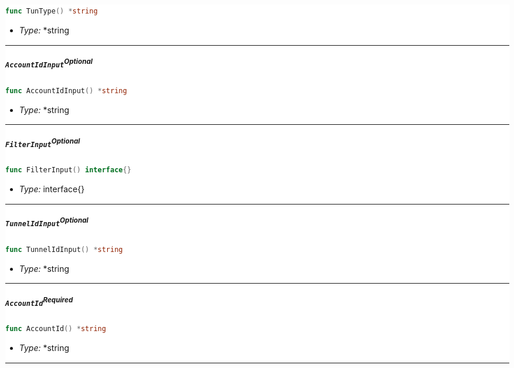 ```go
func TunType() *string
```

- *Type:* *string

---

##### `AccountIdInput`<sup>Optional</sup> <a name="AccountIdInput" id="@cdktf/provider-cloudflare.dataCloudflareZeroTrustTunnelWarpConnector.DataCloudflareZeroTrustTunnelWarpConnector.property.accountIdInput"></a>

```go
func AccountIdInput() *string
```

- *Type:* *string

---

##### `FilterInput`<sup>Optional</sup> <a name="FilterInput" id="@cdktf/provider-cloudflare.dataCloudflareZeroTrustTunnelWarpConnector.DataCloudflareZeroTrustTunnelWarpConnector.property.filterInput"></a>

```go
func FilterInput() interface{}
```

- *Type:* interface{}

---

##### `TunnelIdInput`<sup>Optional</sup> <a name="TunnelIdInput" id="@cdktf/provider-cloudflare.dataCloudflareZeroTrustTunnelWarpConnector.DataCloudflareZeroTrustTunnelWarpConnector.property.tunnelIdInput"></a>

```go
func TunnelIdInput() *string
```

- *Type:* *string

---

##### `AccountId`<sup>Required</sup> <a name="AccountId" id="@cdktf/provider-cloudflare.dataCloudflareZeroTrustTunnelWarpConnector.DataCloudflareZeroTrustTunnelWarpConnector.property.accountId"></a>

```go
func AccountId() *string
```

- *Type:* *string

---

